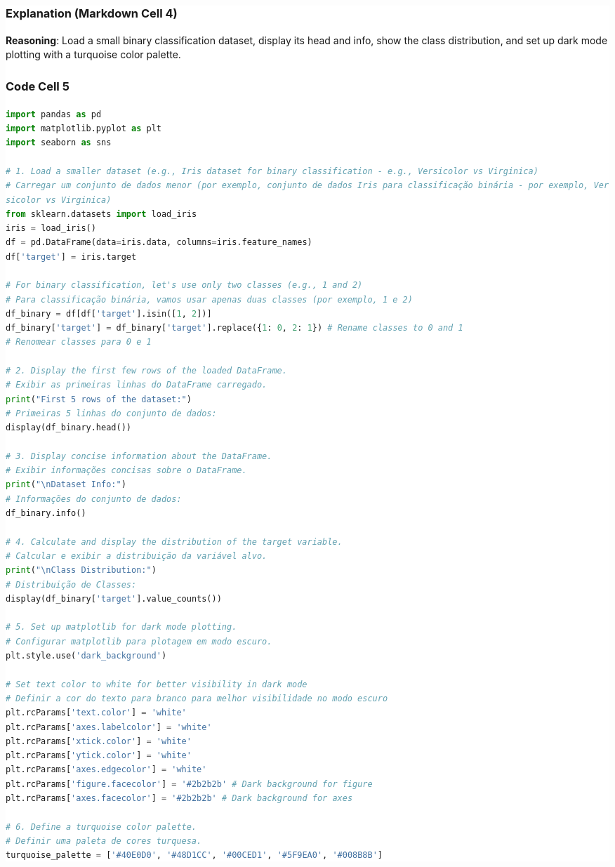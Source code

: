 
### Explanation (Markdown Cell 4)

**Reasoning**:
Load a small binary classification dataset, display its head and info, show the class distribution, and set up dark mode plotting with a turquoise color palette.


### Code Cell 5

```python
import pandas as pd
import matplotlib.pyplot as plt
import seaborn as sns

# 1. Load a smaller dataset (e.g., Iris dataset for binary classification - e.g., Versicolor vs Virginica)
# Carregar um conjunto de dados menor (por exemplo, conjunto de dados Iris para classificação binária - por exemplo, Versicolor vs Virginica)
from sklearn.datasets import load_iris
iris = load_iris()
df = pd.DataFrame(data=iris.data, columns=iris.feature_names)
df['target'] = iris.target

# For binary classification, let's use only two classes (e.g., 1 and 2)
# Para classificação binária, vamos usar apenas duas classes (por exemplo, 1 e 2)
df_binary = df[df['target'].isin([1, 2])]
df_binary['target'] = df_binary['target'].replace({1: 0, 2: 1}) # Rename classes to 0 and 1
# Renomear classes para 0 e 1

# 2. Display the first few rows of the loaded DataFrame.
# Exibir as primeiras linhas do DataFrame carregado.
print("First 5 rows of the dataset:")
# Primeiras 5 linhas do conjunto de dados:
display(df_binary.head())

# 3. Display concise information about the DataFrame.
# Exibir informações concisas sobre o DataFrame.
print("\nDataset Info:")
# Informações do conjunto de dados:
df_binary.info()

# 4. Calculate and display the distribution of the target variable.
# Calcular e exibir a distribuição da variável alvo.
print("\nClass Distribution:")
# Distribuição de Classes:
display(df_binary['target'].value_counts())

# 5. Set up matplotlib for dark mode plotting.
# Configurar matplotlib para plotagem em modo escuro.
plt.style.use('dark_background')

# Set text color to white for better visibility in dark mode
# Definir a cor do texto para branco para melhor visibilidade no modo escuro
plt.rcParams['text.color'] = 'white'
plt.rcParams['axes.labelcolor'] = 'white'
plt.rcParams['xtick.color'] = 'white'
plt.rcParams['ytick.color'] = 'white'
plt.rcParams['axes.edgecolor'] = 'white'
plt.rcParams['figure.facecolor'] = '#2b2b2b' # Dark background for figure
plt.rcParams['axes.facecolor'] = '#2b2b2b' # Dark background for axes

# 6. Define a turquoise color palette.
# Definir uma paleta de cores turquesa.
turquoise_palette = ['#40E0D0', '#48D1CC', '#00CED1', '#5F9EA0', '#008B8B']
```